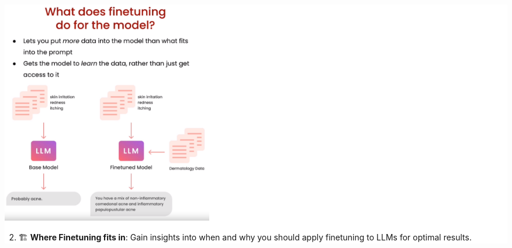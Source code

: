 <img src="images/01_3.png" width="350" > 
</p>

2. 🏗️ **Where Finetuning fits in**: Gain insights into when and why you should apply finetuning to LLMs for optimal results.
<p align="center">